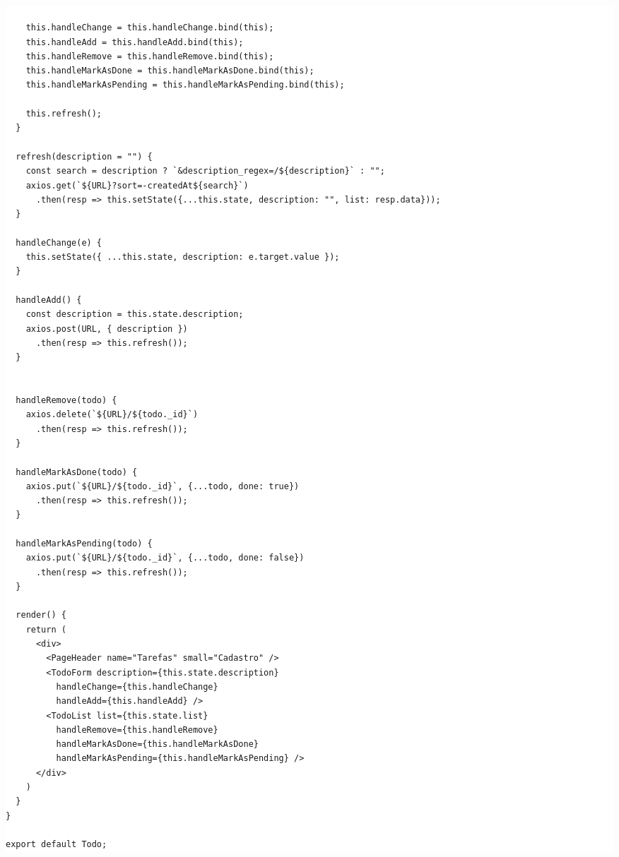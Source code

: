 ``` JSX

    this.handleChange = this.handleChange.bind(this);
    this.handleAdd = this.handleAdd.bind(this);
    this.handleRemove = this.handleRemove.bind(this); 
    this.handleMarkAsDone = this.handleMarkAsDone.bind(this);
    this.handleMarkAsPending = this.handleMarkAsPending.bind(this); 

    this.refresh();
  }

  refresh(description = "") { 
    const search = description ? `&description_regex=/${description}` : "";
    axios.get(`${URL}?sort=-createdAt${search}`)
      .then(resp => this.setState({...this.state, description: "", list: resp.data}));
  }

  handleChange(e) {
    this.setState({ ...this.state, description: e.target.value }); 
  }

  handleAdd() {
    const description = this.state.description;
    axios.post(URL, { description })
      .then(resp => this.refresh());
  }


  handleRemove(todo) {
    axios.delete(`${URL}/${todo._id}`)
      .then(resp => this.refresh());
  }

  handleMarkAsDone(todo) {
    axios.put(`${URL}/${todo._id}`, {...todo, done: true})
      .then(resp => this.refresh());
  }

  handleMarkAsPending(todo) {
    axios.put(`${URL}/${todo._id}`, {...todo, done: false})
      .then(resp => this.refresh());
  }

  render() {
    return (
      <div>
        <PageHeader name="Tarefas" small="Cadastro" />
        <TodoForm description={this.state.description} 
          handleChange={this.handleChange}
          handleAdd={this.handleAdd} />
        <TodoList list={this.state.list} 
          handleRemove={this.handleRemove}
          handleMarkAsDone={this.handleMarkAsDone}
          handleMarkAsPending={this.handleMarkAsPending} />
      </div>
    )
  }
}

export default Todo;
```
